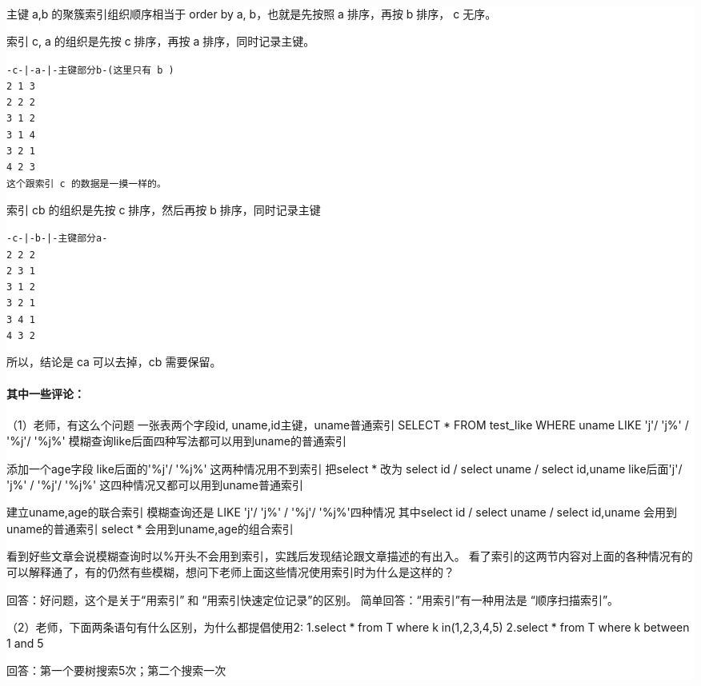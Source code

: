 主键 a,b 的聚簇索引组织顺序相当于 order by a, b，也就是先按照 a 排序，再按 b 排序， c 无序。

索引 c, a 的组织是先按 c 排序，再按 a 排序，同时记录主键。

```mysql
-c-|-a-|-主键部分b-(这里只有 b )
2 1 3
2 2 2 
3 1 2 
3 1 4
3 2 1
4 2 3
这个跟索引 c 的数据是一摸一样的。
```

索引 cb 的组织是先按 c 排序，然后再按 b 排序，同时记录主键

```mysql
-c-|-b-|-主键部分a-
2 2 2
2 3 1
3 1 2 
3 2 1
3 4 1
4 3 2
```

所以，结论是 ca 可以去掉，cb 需要保留。  

#### 其中一些评论：

（1）老师，有这么个问题
一张表两个字段id, uname,id主键，uname普通索引
SELECT * FROM test_like WHERE uname LIKE 'j'/ 'j%' / '%j'/ '%j%'
模糊查询like后面四种写法都可以用到uname的普通索引

添加一个age字段
like后面的'%j'/ '%j%' 这两种情况用不到索引
把select * 改为 select id / select uname / select id,uname
like后面'j'/ 'j%' / '%j'/ '%j%' 这四种情况又都可以用到uname普通索引

建立uname,age的联合索引
模糊查询还是 LIKE 'j'/ 'j%' / '%j'/ '%j%'四种情况
其中select id / select uname / select id,uname
会用到uname的普通索引
select * 会用到uname,age的组合索引

看到好些文章会说模糊查询时以%开头不会用到索引，实践后发现结论跟文章描述的有出入。
看了索引的这两节内容对上面的各种情况有的可以解释通了，有的仍然有些模糊，想问下老师上面这些情况使用索引时为什么是这样的？

回答：好问题，这个是关于“用索引” 和 “用索引快速定位记录”的区别。 简单回答：“用索引”有一种用法是 “顺序扫描索引”。 

（2）老师，下面两条语句有什么区别，为什么都提倡使用2:
1.select * from T where k in(1,2,3,4,5)
2.select * from T where k between 1 and 5

回答：第一个要树搜索5次；第二个搜索一次



